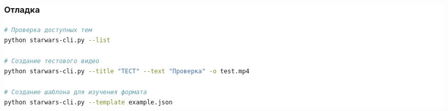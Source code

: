 ### Отладка
```bash
# Проверка доступных тем
python starwars-cli.py --list

# Создание тестового видео
python starwars-cli.py --title "ТЕСТ" --text "Проверка" -o test.mp4

# Создание шаблона для изучения формата
python starwars-cli.py --template example.json
```
